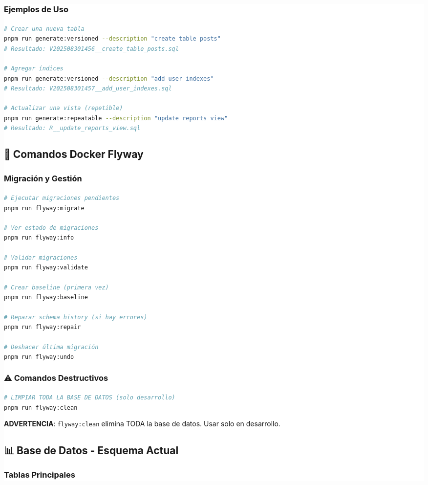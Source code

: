 ### Ejemplos de Uso

```bash
# Crear una nueva tabla
pnpm run generate:versioned --description "create table posts"
# Resultado: V202508301456__create_table_posts.sql

# Agregar índices
pnpm run generate:versioned --description "add user indexes"
# Resultado: V202508301457__add_user_indexes.sql

# Actualizar una vista (repetible)
pnpm run generate:repeatable --description "update reports view"
# Resultado: R__update_reports_view.sql
```

## 🐳 Comandos Docker Flyway

### Migración y Gestión

```bash
# Ejecutar migraciones pendientes
pnpm run flyway:migrate

# Ver estado de migraciones
pnpm run flyway:info

# Validar migraciones
pnpm run flyway:validate

# Crear baseline (primera vez)
pnpm run flyway:baseline

# Reparar schema history (si hay errores)
pnpm run flyway:repair

# Deshacer última migración
pnpm run flyway:undo
```

### ⚠️ Comandos Destructivos

```bash
# LIMPIAR TODA LA BASE DE DATOS (solo desarrollo)
pnpm run flyway:clean
```

**ADVERTENCIA**: `flyway:clean` elimina TODA la base de datos. Usar solo en desarrollo.

## 📊 Base de Datos - Esquema Actual

### Tablas Principales
